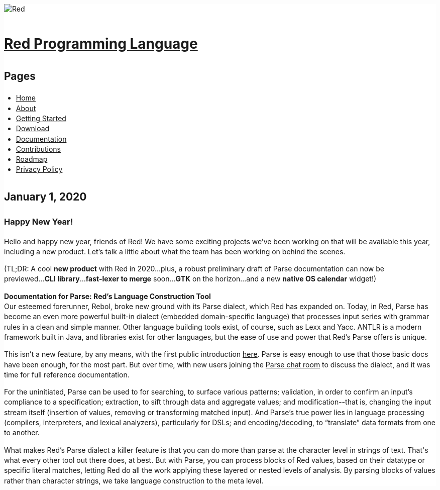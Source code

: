 ![Red](https://static.red-lang.org/red-logo.svg)

# [Red Programming Language](https://www.red-lang.org/)

## Pages

- [Home](http://www.red-lang.org/)
- [About](http://www.red-lang.org/p/about.html)
- [Getting Started](http://www.red-lang.org/p/getting-started.html)
- [Download](http://www.red-lang.org/p/download.html)
- [Documentation](http://www.red-lang.org/p/documentation.html)
- [Contributions](http://www.red-lang.org/p/contributions.html)
- [Roadmap](http://www.red-lang.org/p/roadmap_2.html)
- [Privacy Policy](https://www.red-lang.org/p/privacy-policy.html)

## January 1, 2020

[]()

### Happy New Year!

Hello and happy new year, friends of Red! We have some exciting projects we’ve been working on that will be available this year, including a new product. Let’s talk a little about what the team has been working on behind the scenes.

(TL;DR: A cool **new product** with Red in 2020...plus, a robust preliminary draft of Parse documentation can now be previewed...**CLI library**...**fast-lexer to merge** soon...**GTK** on the horizon...and a new **native OS calendar** widget!)

[]()

**Documentation for Parse: Red’s Language Construction Tool**  
Our esteemed forerunner, Rebol, broke new ground with its Parse dialect, which Red has expanded on. Today, in Red, Parse has become an even more powerful built-in dialect (embedded domain-specific language) that processes input series with grammar rules in a clean and simple manner. Other language building tools exist, of course, such as Lexx and Yacc. ANTLR is a modern framework built in Java, and libraries exist for other languages, but the ease of use and power that Red’s Parse offers is unique.

This isn’t a new feature, by any means, with the first public introduction [here](https://www.red-lang.org/2013/11/041-introducing-parse.html). Parse is easy enough to use that those basic docs have been enough, for the most part. But over time, with new users joining the [Parse chat room](https://gitter.im/red/parse) to discuss the dialect, and it was time for full reference documentation.

For the uninitiated, Parse can be used to for searching, to surface various patterns; validation, in order to confirm an input’s compliance to a specification; extraction, to sift through data and aggregate values; and modification--that is, changing the input stream itself (insertion of values, removing or transforming matched input). And Parse’s true power lies in language processing (compilers, interpreters, and lexical analyzers), particularly for DSLs; and encoding/decoding, to “translate” data formats from one to another.

What makes Red’s Parse dialect a killer feature is that you can do more than parse at the character level in strings of text. That's what every other tool out there does, at best. But with Parse, you can process blocks of Red values, based on their datatype or specific literal matches, letting Red do all the work applying these layered or nested levels of analysis. By parsing blocks of values rather than character strings, we take language construction to the meta level.
